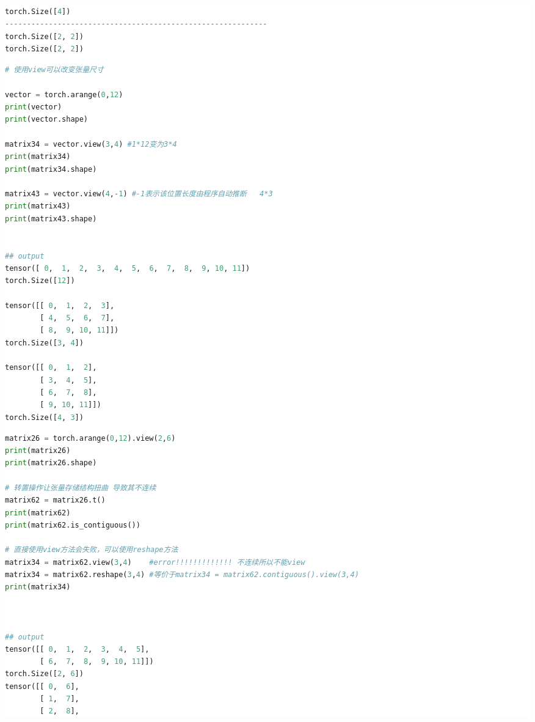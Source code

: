 ```python
torch.Size([4])
------------------------------------------------------------
torch.Size([2, 2])
torch.Size([2, 2])
```



```python
# 使用view可以改变张量尺寸

vector = torch.arange(0,12)
print(vector)
print(vector.shape)

matrix34 = vector.view(3,4) #1*12变为3*4
print(matrix34)
print(matrix34.shape)

matrix43 = vector.view(4,-1) #-1表示该位置长度由程序自动推断   4*3
print(matrix43)
print(matrix43.shape)


## output
tensor([ 0,  1,  2,  3,  4,  5,  6,  7,  8,  9, 10, 11])
torch.Size([12])

tensor([[ 0,  1,  2,  3],
        [ 4,  5,  6,  7],
        [ 8,  9, 10, 11]])
torch.Size([3, 4])

tensor([[ 0,  1,  2],
        [ 3,  4,  5],
        [ 6,  7,  8],
        [ 9, 10, 11]])
torch.Size([4, 3])
```



```python
matrix26 = torch.arange(0,12).view(2,6)
print(matrix26)
print(matrix26.shape)

# 转置操作让张量存储结构扭曲 导致其不连续
matrix62 = matrix26.t()
print(matrix62)
print(matrix62.is_contiguous())

# 直接使用view方法会失败，可以使用reshape方法
matrix34 = matrix62.view(3,4)    #error!!!!!!!!!!!!! 不连续所以不能view
matrix34 = matrix62.reshape(3,4) #等价于matrix34 = matrix62.contiguous().view(3,4)
print(matrix34)



## output
tensor([[ 0,  1,  2,  3,  4,  5],
        [ 6,  7,  8,  9, 10, 11]])
torch.Size([2, 6])
tensor([[ 0,  6],
        [ 1,  7],
        [ 2,  8],
```